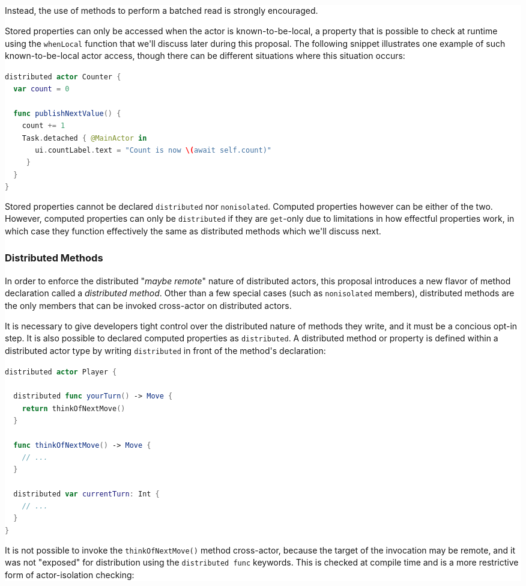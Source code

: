 Instead, the use of methods to perform a batched read is strongly encouraged.

Stored properties can only be accessed when the actor is known-to-be-local, a property that is possible to check at runtime using the `whenLocal` function that we'll discuss later during this proposal. The following snippet illustrates one example of such known-to-be-local actor access, though there can be different situations where this situation occurs:

```swift
distributed actor Counter {
  var count = 0
  
  func publishNextValue() {
    count += 1
    Task.detached { @MainActor in
       ui.countLabel.text = "Count is now \(await self.count)"
     }
  }
}
```

Stored properties cannot be declared `distributed` nor `nonisolated`. Computed properties however can be either of the two. However, computed properties can only be `distributed` if they are `get`-only due to limitations in how effectful properties work, in which case they function effectively the same as distributed methods which we'll discuss next.

### Distributed Methods

In order to enforce the distributed "*maybe remote*" nature of distributed actors, this proposal introduces a new flavor of method declaration called a *distributed method*. Other than a few special cases (such as `nonisolated` members), distributed methods are the only members that can be invoked cross-actor on distributed actors.

It is necessary to give developers tight control over the distributed nature of methods they write, and it must be a concious opt-in step.  It is also possible to declared computed properties as `distributed`. A distributed method or property is defined within a distributed actor type by writing `distributed` in front of the method's declaration:

```swift
distributed actor Player { 
  
  distributed func yourTurn() -> Move { 
    return thinkOfNextMove() 
  }
  
  func thinkOfNextMove() -> Move {
    // ... 
  }
  
  distributed var currentTurn: Int { 
    // ... 
  }
}
```

It is not possible to invoke the `thinkOfNextMove()` method cross-actor, because the target of the invocation may be remote, and it was not "exposed" for distribution using the `distributed func` keywords. This is checked at compile time and is a more restrictive form of actor-isolation checking:

